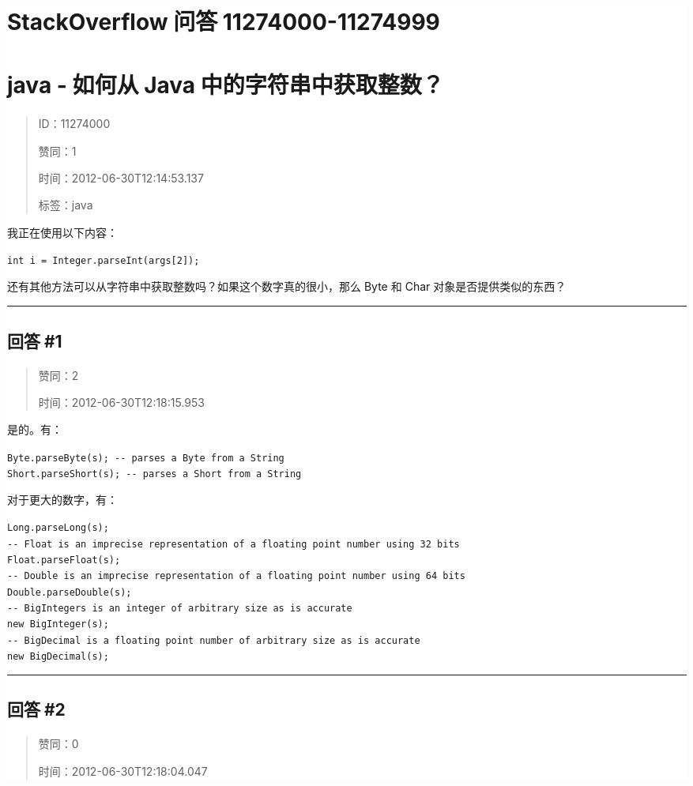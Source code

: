 # StackOverflow 问答 11274000-11274999

# java - 如何从 Java 中的字符串中获取整数？

> ID：11274000
> 
> 赞同：1
> 
> 时间：2012-06-30T12:14:53.137
> 
> 标签：java

我正在使用以下内容：

```
int i = Integer.parseInt(args[2]); 
```

还有其他方法可以从字符串中获取整数吗？如果这个数字真的很小，那么 Byte 和 Char 对象是否提供类似的东西？

* * *

## 回答 #1

> 赞同：2
> 
> 时间：2012-06-30T12:18:15.953

是的。有：

```
Byte.parseByte(s); -- parses a Byte from a String
Short.parseShort(s); -- parses a Short from a String 
```

对于更大的数字，有：

```
Long.parseLong(s);
-- Float is an imprecise representation of a floating point number using 32 bits
Float.parseFloat(s);
-- Double is an imprecise representation of a floating point number using 64 bits
Double.parseDouble(s);
-- BigIntegers is an integer of arbitrary size as is accurate
new BigInteger(s);
-- BigDecimal is a floating point number of arbitrary size as is accurate
new BigDecimal(s); 
```

* * *

## 回答 #2

> 赞同：0
> 
> 时间：2012-06-30T12:18:04.047
